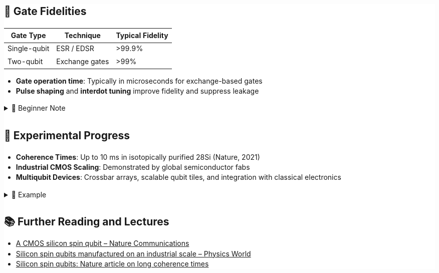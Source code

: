 
## 🎯 Gate Fidelities

| Gate Type       | Technique        | Typical Fidelity |
|------------------|------------------|------------------|
| Single-qubit     | ESR / EDSR       | >99.9%           |
| Two-qubit        | Exchange gates   | >99%             |

- **Gate operation time**: Typically in microseconds for exchange-based gates
- **Pulse shaping** and **interdot tuning** improve fidelity and suppress leakage

<details><summary> 🧠 Beginner Note</summary></details>


## 🧪 Experimental Progress

- **Coherence Times**: Up to 10 ms in isotopically purified 28Si (Nature, 2021)
- **Industrial CMOS Scaling**: Demonstrated by global semiconductor fabs
- **Multiqubit Devices**: Crossbar arrays, scalable qubit tiles, and integration with classical electronics

<details><summary> 📘 Example</summary></details>


## 📚 Further Reading and Lectures

- [A CMOS silicon spin qubit – Nature Communications](https://www.nature.com/articles/ncomms13575)
- [Silicon spin qubits manufactured on an industrial scale – Physics World](https://physicsworld.com/a/silicon-spin-qubits-manufactured-on-an-industrial-scale)
- [Silicon spin qubits: Nature article on long coherence times](https://www.nature.com/articles/s41467-023-36031-z)


